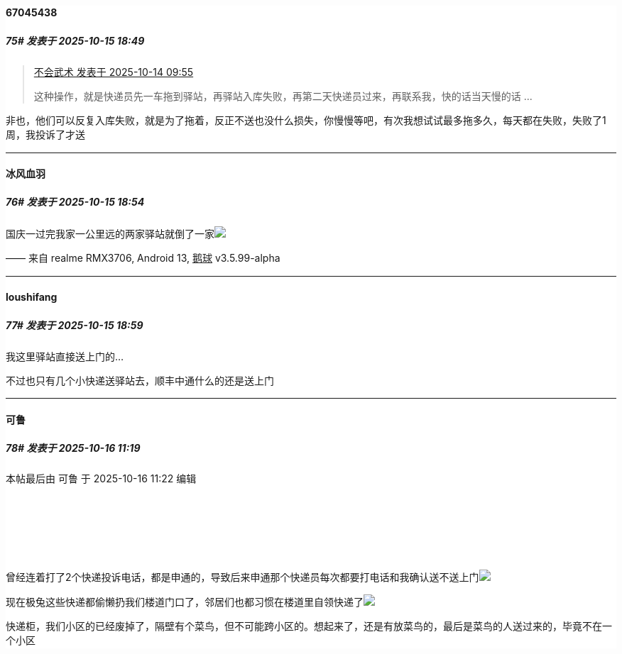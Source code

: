 ####  67045438  
##### 75#       发表于 2025-10-15 18:49

<blockquote><a href="httphttps://stage1st.com/2b/forum.php?mod=redirect&amp;goto=findpost&amp;pid=68567839&amp;ptid=2262945" target="_blank">不会武术 发表于 2025-10-14 09:55</a>

这种操作，就是快递员先一车拖到驿站，再驿站入库失败，再第二天快递员过来，再联系我，快的话当天慢的话 ...</blockquote>
非也，他们可以反复入库失败，就是为了拖着，反正不送也没什么损失，你慢慢等吧，有次我想试试最多拖多久，每天都在失败，失败了1周，我投诉了才送


*****

####  冰风血羽  
##### 76#       发表于 2025-10-15 18:54

国庆一过完我家一公里远的两家驿站就倒了一家<img src="https://static.stage1st.com/image/smiley/face2017/039.png" referrerpolicy="no-referrer">

—— 来自 realme RMX3706, Android 13, [鹅球](https://www.pgyer.com/xfPejhuq) v3.5.99-alpha

*****

####  loushifang  
##### 77#       发表于 2025-10-15 18:59

我这里驿站直接送上门的…

不过也只有几个小快递送驿站去，顺丰中通什么的还是送上门


*****

####  可鲁  
##### 78#       发表于 2025-10-16 11:19

 本帖最后由 可鲁 于 2025-10-16 11:22 编辑 

                                                                                                                                                        

                        

                

曾经连着打了2个快递投诉电话，都是申通的，导致后来申通那个快递员每次都要打电话和我确认送不送上门<img src="https://static.stage1st.com/image/smiley/face2017/001.png" referrerpolicy="no-referrer">

现在极兔这些快递都偷懒扔我们楼道门口了，邻居们也都习惯在楼道里自领快递了<img src="https://static.stage1st.com/image/smiley/face2017/013.png" referrerpolicy="no-referrer">

快递柜，我们小区的已经废掉了，隔壁有个菜鸟，但不可能跨小区的。想起来了，还是有放菜鸟的，最后是菜鸟的人送过来的，毕竟不在一个小区

